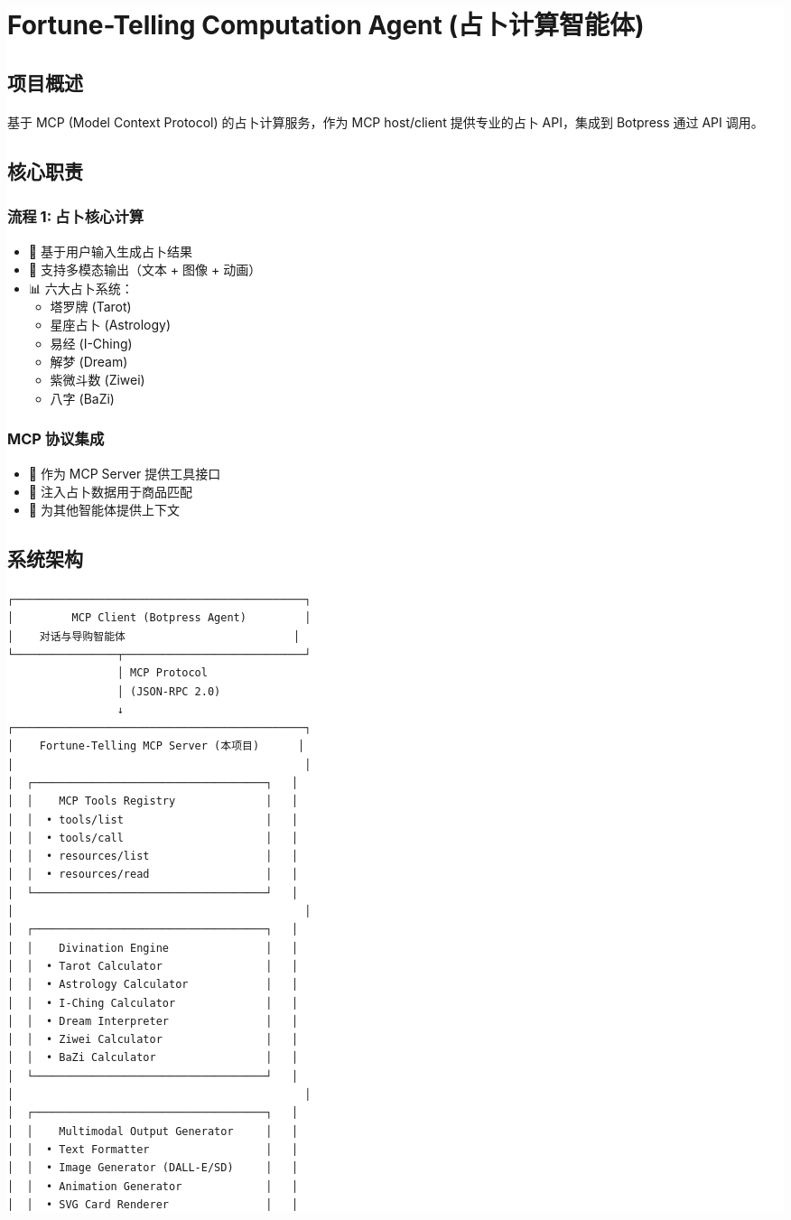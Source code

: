 # Fortune-Telling Computation Agent (占卜计算智能体)

## 项目概述

基于 MCP (Model Context Protocol) 的占卜计算服务，作为 MCP host/client 提供专业的占卜 API，集成到 Botpress 通过 API 调用。

## 核心职责

### 流程 1: 占卜核心计算
- 🔮 基于用户输入生成占卜结果
- 🎨 支持多模态输出（文本 + 图像 + 动画）
- 📊 六大占卜系统：
  - 塔罗牌 (Tarot)
  - 星座占卜 (Astrology)
  - 易经 (I-Ching)
  - 解梦 (Dream)
  - 紫微斗数 (Ziwei)
  - 八字 (BaZi)

### MCP 协议集成
- 🔌 作为 MCP Server 提供工具接口
- 💬 注入占卜数据用于商品匹配
- 🤝 为其他智能体提供上下文

## 系统架构

```
┌─────────────────────────────────────────────┐
│         MCP Client (Botpress Agent)         │
│    对话与导购智能体                          │
└────────────────┬────────────────────────────┘
                 │ MCP Protocol
                 │ (JSON-RPC 2.0)
                 ↓
┌─────────────────────────────────────────────┐
│    Fortune-Telling MCP Server (本项目)      │
│                                             │
│  ┌────────────────────────────────────┐   │
│  │    MCP Tools Registry              │   │
│  │  • tools/list                      │   │
│  │  • tools/call                      │   │
│  │  • resources/list                  │   │
│  │  • resources/read                  │   │
│  └────────────────────────────────────┘   │
│                                             │
│  ┌────────────────────────────────────┐   │
│  │    Divination Engine               │   │
│  │  • Tarot Calculator                │   │
│  │  • Astrology Calculator            │   │
│  │  • I-Ching Calculator              │   │
│  │  • Dream Interpreter               │   │
│  │  • Ziwei Calculator                │   │
│  │  • BaZi Calculator                 │   │
│  └────────────────────────────────────┘   │
│                                             │
│  ┌────────────────────────────────────┐   │
│  │    Multimodal Output Generator     │   │
│  │  • Text Formatter                  │   │
│  │  • Image Generator (DALL-E/SD)     │   │
│  │  • Animation Generator             │   │
│  │  • SVG Card Renderer               │   │
```